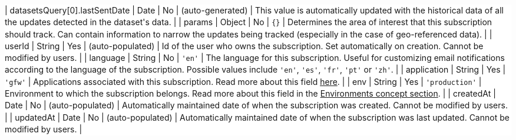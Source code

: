 | datasetsQuery[0].lastSentDate | Date    | No       | (auto-generated) | This value is automatically updated with the historical data of all the updates detected in the dataset's data.                                                                                                                                 |
| params                        | Object  | No       | `{}`             | Determines the area of interest that this subscription should track. Can contain information to narrow the updates being tracked (especially in the case of geo-referenced data).                                                               |
| userId                        | String  | Yes      | (auto-populated) | Id of the user who owns the subscription. Set automatically on creation. Cannot be modified by users.                                                                                                                                           |
| language                      | String  | No       | `'en'`           | The language for this subscription. Useful for customizing email notifications according to the language of the subscription. Possible values include `'en'`, `'es'`, `'fr'`, `'pt'` or `'zh'`.                                                 |
| application                   | String  | Yes      | `'gfw'`          | Applications associated with this subscription. Read more about this field [here](concepts.html#applications).                                                                                                                                  |
| env                           | String  | Yes      | `'production'`   | Environment to which the subscription belongs. Read more about this field in the [Environments concept section](concepts.html#environments).                                                                                                    |
| createdAt                     | Date    | No       | (auto-populated) | Automatically maintained date of when the subscription was created. Cannot be modified by users.                                                                                                                                                |
| updatedAt                     | Date    | No       | (auto-populated) | Automatically maintained date of when the subscription was last updated. Cannot be modified by users.                                                                                                                                           |
